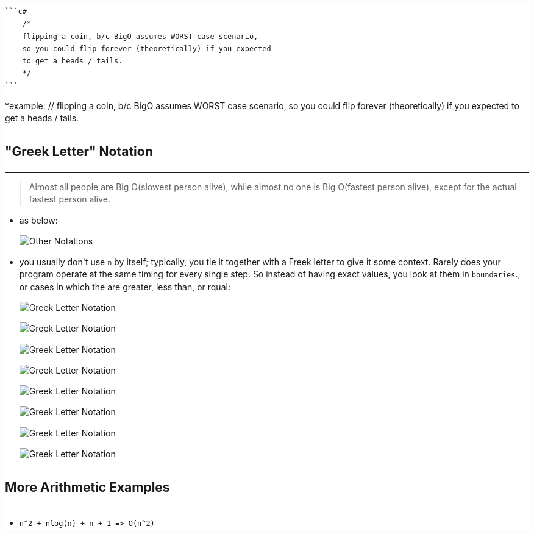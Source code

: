 	```c#
		/*
		flipping a coin, b/c BigO assumes WORST case scenario,
		so you could flip forever (theoretically) if you expected 
		to get a heads / tails.
		*/
	```

*example:
// flipping a coin, b/c BigO assumes WORST case scenario, so you could flip forever (theoretically) if you expected to get a heads / tails.

## "Greek Letter" Notation <a name="greek-letter-notation"></a>

---

> Almost all people are Big O(slowest person alive), while almost no one is Big O(fastest person alive), except for the actual fastest person alive.

* as below:

  ![Other Notations](_asset/img/4.png)

* you usually don't use `n` by itself; typically, you tie it together with a Freek letter to give it some context. Rarely does your program operate at the same timing for every single step.  So instead of having exact values, you look at them in `boundaries`., or cases in which the are greater, less than, or rqual:

  ![Greek Letter Notation](_asset/img/10.png)  

  ![Greek Letter Notation](_asset/img/11.png)

  ![Greek Letter Notation](_asset/img/12.png)  

  ![Greek Letter Notation](_asset/img/23.png)

  ![Greek Letter Notation](_asset/img/24.png)

  ![Greek Letter Notation](_asset/img/25.png)

  ![Greek Letter Notation](_asset/img/26.png)

  ![Greek Letter Notation](_asset/img/27.png)  


## More Arithmetic Examples <a name="more-arithmetic-examples"></a>

---

* `n^2 + nlog(n) + n + 1 => O(n^2)`
